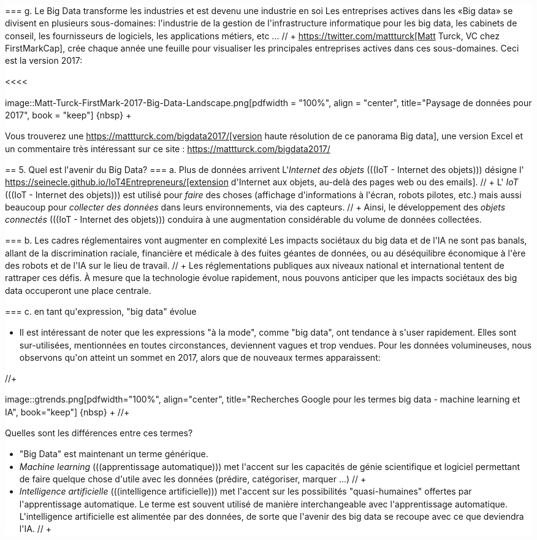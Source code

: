 === g. Le Big Data transforme les industries et est devenu une industrie en soi
Les entreprises actives dans les «Big data» se divisent en plusieurs sous-domaines: l'industrie de la gestion de l'infrastructure informatique pour les big data, les cabinets de conseil, les fournisseurs de logiciels, les applications métiers, etc ...
// +
https://twitter.com/mattturck[Matt Turck, VC chez FirstMarkCap], crée chaque année une feuille pour visualiser les principales entreprises actives dans ces sous-domaines. Ceci est la version 2017:

<<<<

image::Matt-Turck-FirstMark-2017-Big-Data-Landscape.png[pdfwidth = "100%", align = "center", title="Paysage de données pour 2017", book = "keep"]
{nbsp} +

Vous trouverez une https://mattturck.com/bigdata2017/[version haute résolution de ce panorama Big data], une version Excel et un commentaire très intéressant sur ce site : https://mattturck.com/bigdata2017/

== 5. Quel est l'avenir du Big Data?
=== a. Plus de données arrivent
L'*Internet des objets* (((IoT - Internet des objets))) désigne l' https://seinecle.github.io/IoT4Entrepreneurs/[extension d'Internet aux objets, au-delà des pages web ou des emails].
// +
L' *IoT* (((IoT - Internet des objets))) est utilisé pour *faire* des choses (affichage d'informations à l'écran, robots pilotes, etc.) mais aussi beaucoup pour *collecter des données* dans leurs environnements, via des capteurs.
// +
Ainsi, le développement des *objets connectés* (((IoT - Internet des objets))) conduira à une augmentation considérable du volume de données collectées.

=== b. Les cadres réglementaires vont augmenter en complexité
Les impacts sociétaux du big data et de l'IA ne sont pas banals, allant de la discrimination raciale, financière et médicale à des fuites géantes de données, ou au déséquilibre économique à l'ère des robots et de l'IA sur le lieu de travail.
// +
Les réglementations publiques aux niveaux national et international tentent de rattraper ces défis.
À mesure que la technologie évolue rapidement, nous pouvons anticiper que les impacts sociétaux des big data occuperont une place centrale.

=== c. en tant qu'expression, "big data" évolue
* Il est intéressant de noter que les expressions "à la mode", comme "big data", ont tendance à s'user rapidement. Elles sont sur-utilisées, mentionnées en toutes circonstances, deviennent vagues et trop vendues.
Pour les données volumineuses, nous observons qu'on atteint un sommet en 2017, alors que de nouveaux termes apparaissent:

//+

image::gtrends.png[pdfwidth="100%", align="center", title="Recherches Google pour les termes big data - machine learning et IA", book="keep"]
{nbsp} +
//+

Quelles sont les différences entre ces termes?

* "Big Data" est maintenant un terme générique.
* *Machine learning* (((apprentissage automatique))) met l'accent sur les capacités de génie scientifique et logiciel permettant de faire quelque chose d'utile avec les données (prédire, catégoriser, marquer ...)
// +
* *Intelligence artificielle* (((intelligence artificielle))) met l'accent sur les possibilités "quasi-humaines" offertes par l'apprentissage automatique. Le terme est souvent utilisé de manière interchangeable avec l'apprentissage automatique. L'intelligence artificielle est alimentée par des données, de sorte que l'avenir des big data se recoupe avec ce que deviendra l'IA.
// +